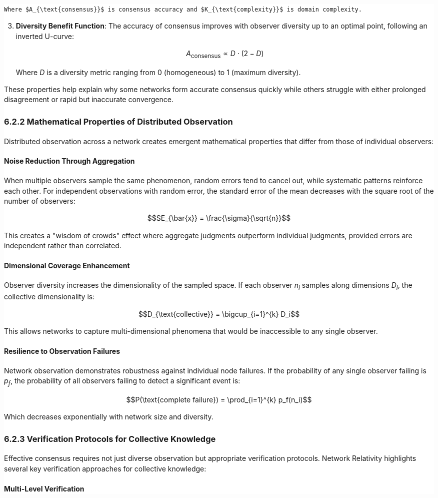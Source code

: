     Where $A_{\text{consensus}}$ is consensus accuracy and $K_{\text{complexity}}$ is domain complexity.
    
3. **Diversity Benefit Function**: The accuracy of consensus improves with observer diversity up to an optimal point, following an inverted U-curve:
    
    $$A_{\text{consensus}} \propto D \cdot (2 - D)$$
    
    Where $D$ is a diversity metric ranging from 0 (homogeneous) to 1 (maximum diversity).
    

These properties help explain why some networks form accurate consensus quickly while others struggle with either prolonged disagreement or rapid but inaccurate convergence.

### 6.2.2 Mathematical Properties of Distributed Observation

Distributed observation across a network creates emergent mathematical properties that differ from those of individual observers:

#### Noise Reduction Through Aggregation

When multiple observers sample the same phenomenon, random errors tend to cancel out, while systematic patterns reinforce each other. For independent observations with random error, the standard error of the mean decreases with the square root of the number of observers:

$$SE_{\bar{x}} = \frac{\sigma}{\sqrt{n}}$$

This creates a "wisdom of crowds" effect where aggregate judgments outperform individual judgments, provided errors are independent rather than correlated.

#### Dimensional Coverage Enhancement

Observer diversity increases the dimensionality of the sampled space. If each observer $n_i$ samples along dimensions $D_i$, the collective dimensionality is:

$$D_{\text{collective}} = \bigcup_{i=1}^{k} D_i$$

This allows networks to capture multi-dimensional phenomena that would be inaccessible to any single observer.

#### Resilience to Observation Failures

Network observation demonstrates robustness against individual node failures. If the probability of any single observer failing is $p_f$, the probability of all observers failing to detect a significant event is:

$$P(\text{complete failure}) = \prod_{i=1}^{k} p_f(n_i)$$

Which decreases exponentially with network size and diversity.

### 6.2.3 Verification Protocols for Collective Knowledge

Effective consensus requires not just diverse observation but appropriate verification protocols. Network Relativity highlights several key verification approaches for collective knowledge:

#### Multi-Level Verification
